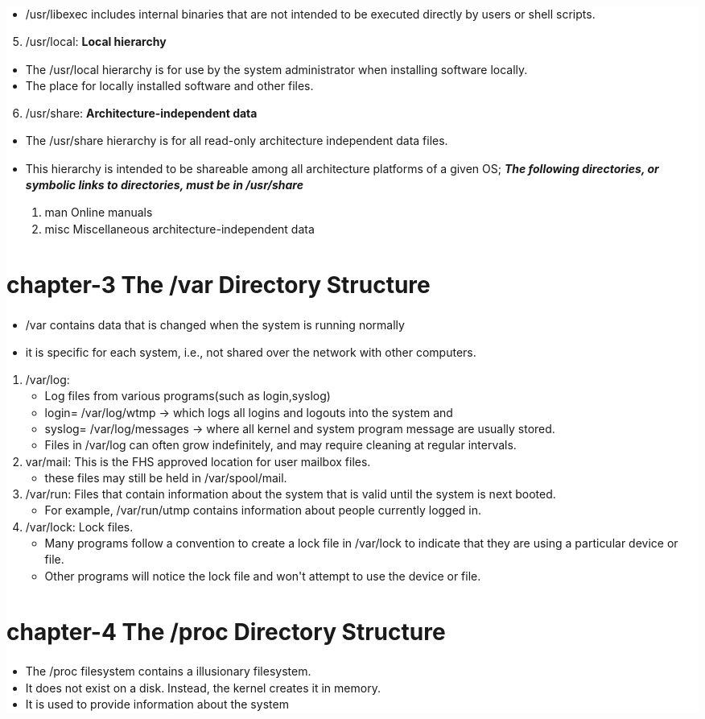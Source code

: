 - /usr/libexec includes internal binaries that are not intended to be executed directly by users or shell scripts.

5. /usr/local: **Local hierarchy**

- The /usr/local hierarchy is for use by the system administrator when installing software locally.
- The place for locally installed software and other files.

6. /usr/share: **Architecture-independent data**

- The /usr/share hierarchy is for all read-only architecture independent data files.
- This hierarchy is intended to be shareable among all architecture platforms of a given OS;
  ***The following directories, or symbolic links to directories, must be in /usr/share***

  1. man Online manuals
  2. misc Miscellaneous architecture-independent data

# chapter-3 The /var Directory Structure

* /var contains data that is changed when the system is running normally
- it is specific for each system, i.e., not shared over the network with other computers.

1. /var/log:
    - Log files from various programs(such as login,syslog)
    - login= /var/log/wtmp -> which logs all logins and logouts into the system and
    - syslog= /var/log/messages ->  where all kernel and system program message are usually stored.
    - Files in /var/log can often grow indefinitely, and may require cleaning at regular intervals.
2. var/mail: This is the FHS approved location for user mailbox files.
    - these files may still be held in /var/spool/mail.
3. /var/run: Files that contain information about the system that is valid until the system is next booted.
    - For example, /var/run/utmp contains information about people currently logged in.
4. /var/lock: Lock files.
    - Many programs follow a convention to create a lock file in /var/lock to indicate that they are using a particular device or file.
    - Other programs will notice the lock file and won't attempt to use the device or file.

# chapter-4 The /proc Directory Structure

- The /proc filesystem contains a illusionary filesystem.
- It does not exist on a disk. Instead, the kernel creates it in memory.
- It is used to provide information about the system
